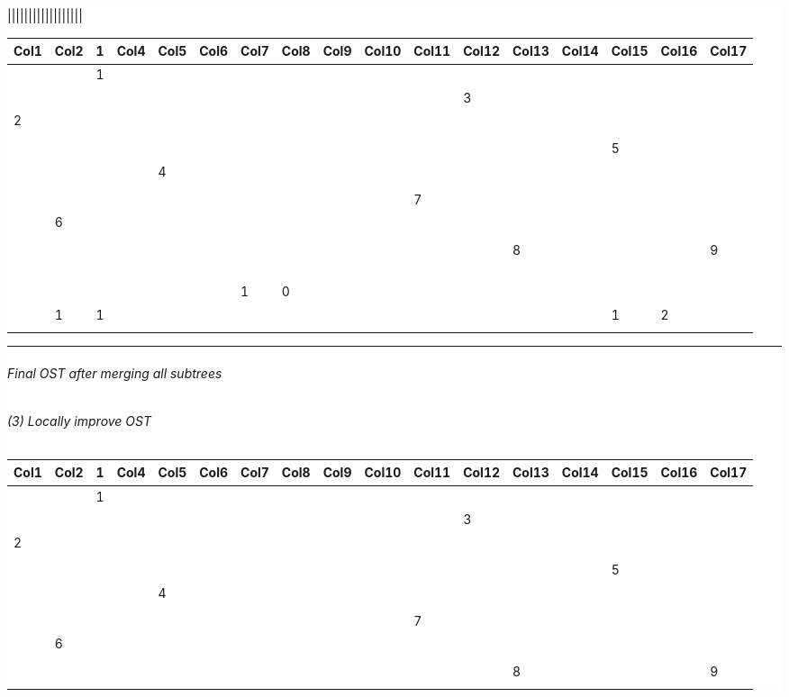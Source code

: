 ||||||||||||||||||

|Col1|Col2|1|Col4|Col5|Col6|Col7|Col8|Col9|Col10|Col11|Col12|Col13|Col14|Col15|Col16|Col17|
|---|---|---|---|---|---|---|---|---|---|---|---|---|---|---|---|---|
|||1|||||||||||||||
||||||||||||3||||||
|2|||||||||||||||||
||||||||||||||||||
|||||||||||||||5|||
|||||4|||||||||||||
||||||||||||||||||
|||||||||||7|||||||
||6||||||||||||||||
||||||||||||||||||
|||||||||||||8||||9|
||||||||||||||||||
||||||||||||||||||
||||||||||||||||||
||||||||||||||||||
|||||||1|0||||||||||
||1|1||||||||||||1|2||
||||||||||||||||||


-----

###### Final OST after merging all subtrees


###### (3) Locally improve OST

|Col1|Col2|1|Col4|Col5|Col6|Col7|Col8|Col9|Col10|Col11|Col12|Col13|Col14|Col15|Col16|Col17|
|---|---|---|---|---|---|---|---|---|---|---|---|---|---|---|---|---|
|||1|||||||||||||||
||||||||||||3||||||
|2|||||||||||||||||
||||||||||||||||||
|||||||||||||||5|||
|||||4|||||||||||||
||||||||||||||||||
|||||||||||7|||||||
||6||||||||||||||||
||||||||||||||||||
|||||||||||||8||||9|
||||||||||||||||||